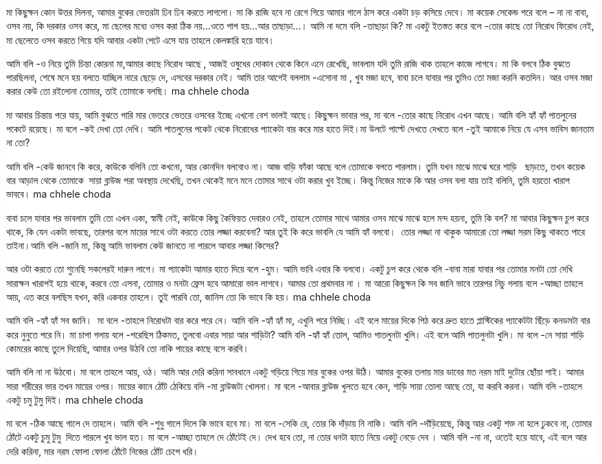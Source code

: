মা কিছুক্ষন কোন উত্তর দিলনা, আমার বুকের ভেতরটা ঢিব ঢিব করতে লাগলো। মা কি রাজি হবে না রেগে গিয়ে আমার গালে ঠাস করে একটা চড় কসিয়ে দেবে। মা কয়েক সেকেন্ড পরে বলে – না না বাবা, ওসব নয়, কি দরকার ওসব করে, মা ছেলের মধ্যে ওসব করা ঠিক নয়…ওতে পাপ হয়…আর তাছাড়া…। আমি না দমে বলি -তাছাড়া কি? মা একটু ইতস্তত করে বলে -তোর কাছে তো নিরোধ ফিরোধ নেই, মা ছেলেতে ওসব করতে গিয়ে যদি আবার একটা পেটে এসে যায় তাহলে কেলঙ্কারি হয়ে যাবে।


আমি বলি -ও নিয়ে তুমি চিন্তা কোরনা মা,আমার কাছে নিরোধ আছে , আজই ওষুধের দোকান থেকে কিনে এনে রেখেছি, ভাবলাম যদি তুমি রাজি থাক তাহলে কাজে লাগবে। মা কি বলবে ঠিক বুঝতে পারছিলনা, শেষে মনে হয় বলতে যাচ্ছিল নারে ছেড়ে দে, এসবের দরকার নেই। আমি তার আগেই বললাম -এসোনা মা , খুব মজা হবে, বাবা চলে যাবার পর তুমিও তো মজা করনি কতদিন। আর ওসব মজা করার কেউ তো রইলোনা তোমার, তাই তোমাকে বলছি। ma chhele choda


মা আবার চিন্তায় পরে যায়, আমি বুঝতে পারি মার ভেতরে ভেতরে ওসবের ইচ্ছে এখনো বেশ ভালই আছে। কিছুক্ষন ভাবার পর, মা বলে -তোর কাছে নিরোধ এখন আছে। আমি বলি হ্যাঁ হ্যাঁ পাতলুনের পকেটে রয়েছে। মা বলে -কই দেখা তো দেখি। আমি পাতলুনের পকেট থেকে নিরোধের প্যাকেটা বার করে মার হাতে দিই।মা উলটে পাল্টে দেখতে দেখতে বলে -তুই আমাকে নিয়ে যে এসব ভাবিস জানতাম না তো?


আমি বলি -কেউ জানবে কি করে, কাউকে বলিনি তো কখনো, আর কোনদিন বলবোও না। আজ বাড়ি ফাঁকা আছে বলে তোমাকে বলতে পারলাম। তুমি যখন মাঝে মাঝে ঘরে শাড়ি   ছাড়তে, তখন কয়েক বার আড়াল থেকে তোমাকে  সায়া ব্লাউজ পরা অবস্থায় দেখেছি, তখন থেকেই মনে মনে তোমার সাথে ওটা করার খুব ইচ্ছে। কিন্তু নিজের মাকে কি আর ওসব বলা যায় তাই বলিনি, তুমি হয়তো খারাপ ভাববে। ma chhele choda


বাবা চলে যাবার পর ভাবলাম তুমি তো এখন একা, স্বামী নেই, কাউকে কিছু কৈফিয়ত দেবারও নেই, তাহলে তোমার সাথে আমার ওসব মাঝে মাঝে হলে মন্দ হয়না, তুমি কি বল? মা আবার কিছুক্ষন চুপ করে থাকে, কি যেন একটা ভাবছে, তারপর বলে মায়ের সাথে ওটা করতে তোর লজ্জা করবেনা? আর তুই কি করে ভাবলি যে আমি হ্যাঁ বলবো।  তোর লজ্জা না থাকুক আমারো তো লজ্জা সরম কিছু থাকতে পারে তাইনা।আমি বলি -জানি মা, কিন্তু আমি ভাবলাম কেউ জানতে না পারলে আবার লজ্জা কিসের?


আর ওটা করতে তো শুনেছি সকলেরই দারুন লাগে। মা প্যাকেটা আমার হাতে দিয়ে বলে -হুম। আমি ভাবি এবার কি বলবো। একটু চুপ করে থেকে বলি -বাবা মারা যাবার পর তোমার মনটা তো দেখি সারাক্ষন খারাপই হয়ে থাকে, করবে তো এসনা, তোমার ও মনটা ফ্রেস হবে আমারো ভাল লাগবে। আমার তো প্রথমবার না । মা আরো কিছুক্ষন কি সব জানি ভাবে তারপর নিচু গলায় বলে -আচ্ছা তাহলে আয়, এত করে বলছিস যখন, করি একবার তাহলে। তুই পারবি তো, জানিস তো কি ভাবে কি হয়। ma chhele choda


আমি বলি -হ্যাঁ হ্যাঁ সব জানি।  মা বলে -তাহলে নিরোধটা বার করে পরে নে। আমি বলি -হ্যাঁ হ্যাঁ মা, এখুনি পরে নিচ্ছি। এই বলে মায়ের দিকে পিঠ করে দ্রুত হাতে প্লাস্টিকের প্যাকেটটা ছিঁড়ে কনডমটা বার করে নুনুতে পরে নি। মা চাপা গলায় বলে -পরেছিস ঠিকমত, তুলবো এবার সায়া আর শাড়িটা? আমি বলি -হ্যাঁ হ্যাঁ তোল, আমিও পাতলুনটা খুলি। এই বলে আমি পাতলুনটা খুলি। মা বলে -নে সায়া শাড়ি কোমরের কাছে তুলে দিয়েছি, আমার ওপর উঠবি তো নাকি পায়ের কাছে বসে করবি।


আমি বলি না না উঠবো। মা বলে তাহলে আয়, ওঠ। আমি আর দেরি করিনা সাবধানে একটু গড়িয়ে গিয়ে মার বুকের ওপর উঠি। আমার বুকের তলায় মার ডাবের মত নরম মাই দুটোর ছোঁয়া পাই। আমার সারা শরীরের ভার তখন মায়ের ওপর। মায়ের কানে ঠোঁট ঠেকিয়ে বলি -মা ব্লাউজটা খোলনা। মা বলে -আবার ব্লাউজ খুলতে হবে কেন, শাড়ি সায়া তোলা আছে তো, যা করবি করনা। আমি বলি -তাহলে একটু চমু টুমু দিই। ma chhele choda


মা বলে -ঠিক আছে গালে দে তাহলে। আমি বলি -শুধু গালে দিলে কি ভাবে হবে মা। মা বলে -সেকি রে, তোর কি দাঁড়ায় নি নাকি। আমি বলি -দাঁড়িয়েছে, কিন্তু আর একটু শক্ত না হলে ঢুকবে না, তোমার ঠোঁটে একটু চুমু টুমু  দিতে পারলে খুব ভাল হত। মা বলে -আচ্ছা তাহলে দে ঠোঁটেই দে। দেখ হবে তো, না তোর ধনটা হাতে নিয়ে একটু নেড়ে দেব । আমি বলি -না না, ওতেই হয়ে যাবে, এই বলে আর দেরি করিনা, মার নরম ফোলা ফোলা ঠোঁটে নিজের ঠোঁট চেপে ধরি।

